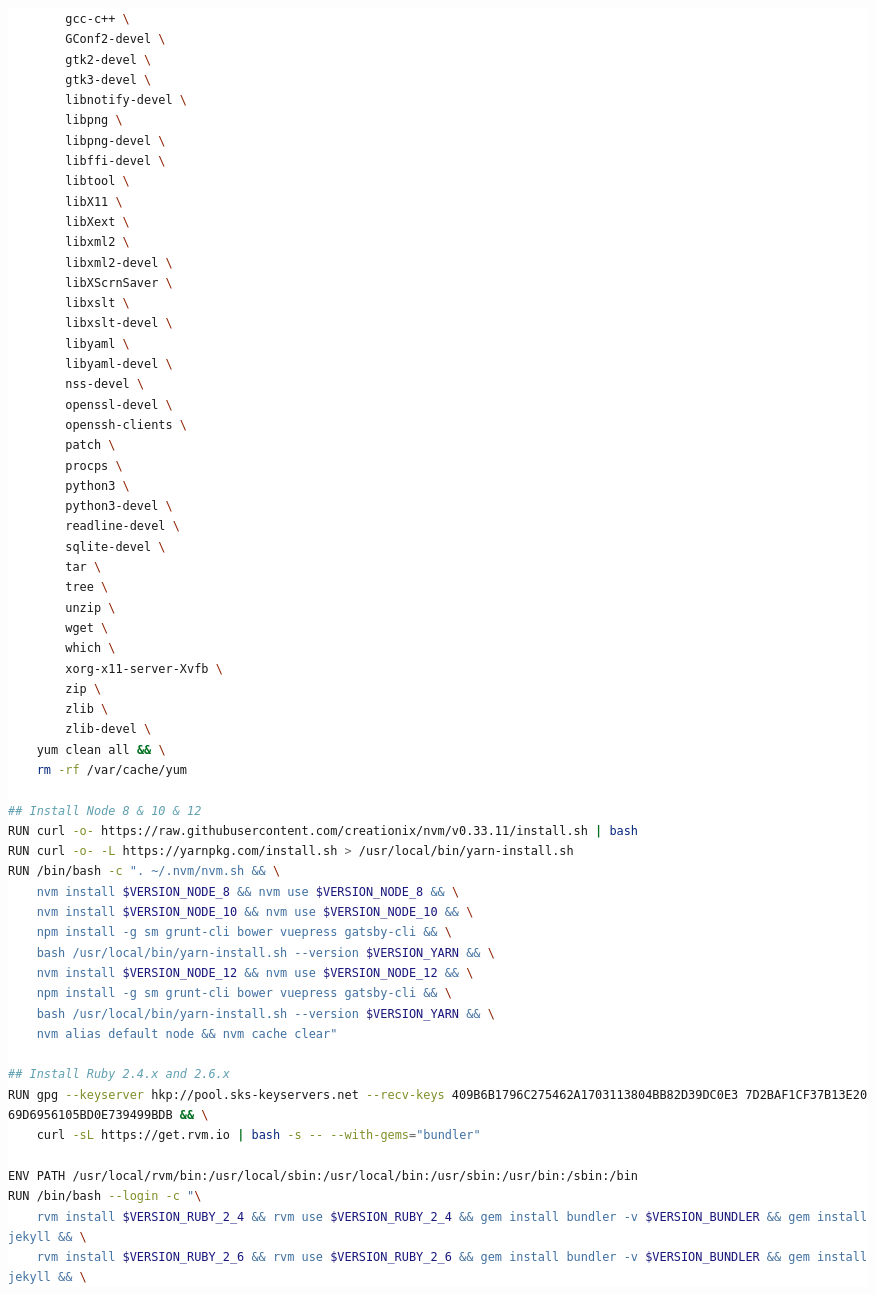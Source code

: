 ```bash
        gcc-c++ \
        GConf2-devel \
        gtk2-devel \
        gtk3-devel \
        libnotify-devel \
        libpng \
        libpng-devel \
        libffi-devel \
        libtool \
        libX11 \
        libXext \
        libxml2 \
        libxml2-devel \
        libXScrnSaver \
        libxslt \
        libxslt-devel \
        libyaml \
        libyaml-devel \
        nss-devel \
        openssl-devel \
        openssh-clients \
        patch \
        procps \
        python3 \
        python3-devel \
        readline-devel \
        sqlite-devel \
        tar \
        tree \
        unzip \
        wget \
        which \
        xorg-x11-server-Xvfb \
        zip \
        zlib \
        zlib-devel \
    yum clean all && \
    rm -rf /var/cache/yum

## Install Node 8 & 10 & 12
RUN curl -o- https://raw.githubusercontent.com/creationix/nvm/v0.33.11/install.sh | bash
RUN curl -o- -L https://yarnpkg.com/install.sh > /usr/local/bin/yarn-install.sh
RUN /bin/bash -c ". ~/.nvm/nvm.sh && \
    nvm install $VERSION_NODE_8 && nvm use $VERSION_NODE_8 && \
    nvm install $VERSION_NODE_10 && nvm use $VERSION_NODE_10 && \
    npm install -g sm grunt-cli bower vuepress gatsby-cli && \
    bash /usr/local/bin/yarn-install.sh --version $VERSION_YARN && \
    nvm install $VERSION_NODE_12 && nvm use $VERSION_NODE_12 && \
    npm install -g sm grunt-cli bower vuepress gatsby-cli && \
    bash /usr/local/bin/yarn-install.sh --version $VERSION_YARN && \
    nvm alias default node && nvm cache clear"

## Install Ruby 2.4.x and 2.6.x
RUN gpg --keyserver hkp://pool.sks-keyservers.net --recv-keys 409B6B1796C275462A1703113804BB82D39DC0E3 7D2BAF1CF37B13E2069D6956105BD0E739499BDB && \
    curl -sL https://get.rvm.io | bash -s -- --with-gems="bundler"

ENV PATH /usr/local/rvm/bin:/usr/local/sbin:/usr/local/bin:/usr/sbin:/usr/bin:/sbin:/bin
RUN /bin/bash --login -c "\
    rvm install $VERSION_RUBY_2_4 && rvm use $VERSION_RUBY_2_4 && gem install bundler -v $VERSION_BUNDLER && gem install jekyll && \
    rvm install $VERSION_RUBY_2_6 && rvm use $VERSION_RUBY_2_6 && gem install bundler -v $VERSION_BUNDLER && gem install jekyll && \
```